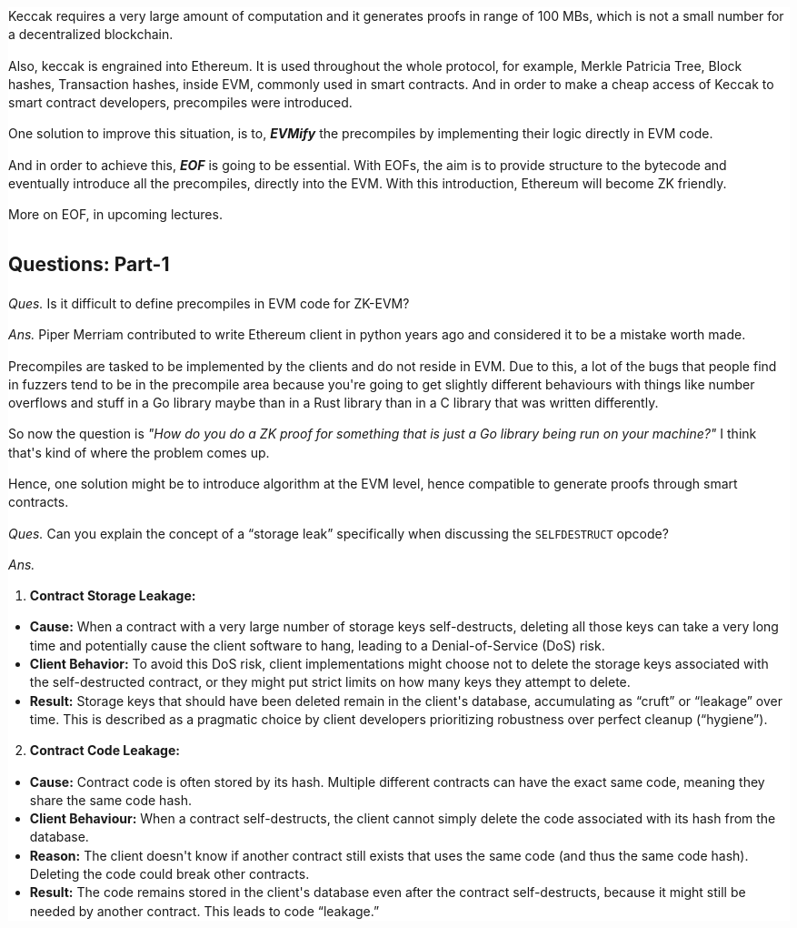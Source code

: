 Keccak requires a very large amount of computation and it generates proofs in range of 100 MBs, which is not a small number for a decentralized blockchain.

Also, keccak is engrained into Ethereum. It is used throughout the whole protocol, for example, Merkle Patricia Tree, Block hashes, Transaction hashes, inside EVM, commonly used in smart contracts. And in order to make a cheap access of Keccak to smart contract developers, precompiles were introduced.

One solution to improve this situation, is to, ***EVMify*** the precompiles by implementing their logic directly in EVM code.

And in order to achieve this, ***EOF*** is going to be essential. With EOFs, the aim is to provide structure to the bytecode and eventually introduce all the precompiles, directly into the EVM. With this introduction, Ethereum will become ZK friendly.

More on EOF, in upcoming lectures.


## Questions: Part-1

*Ques.* Is it difficult to define precompiles in EVM code for ZK-EVM?

*Ans.* Piper Merriam contributed to write Ethereum client in python years ago and considered it to be a mistake worth made.

Precompiles are tasked to be implemented by the clients and do not reside in EVM. Due to this, a lot of the bugs that people find in fuzzers tend to be in the precompile area because you're going to get slightly different behaviours with things like number overflows and stuff in a Go library maybe than in a Rust library than in a C library that was written differently.

So now the question is *"How do you do a ZK proof for something that is just a Go library being run on your machine?"* I think that's kind of where the problem comes up.

Hence, one solution might be to introduce algorithm at the EVM level, hence compatible to generate proofs through smart contracts.

*Ques.* Can you explain the concept of a “storage leak” specifically when discussing the `SELFDESTRUCT` opcode?

*Ans.*
1. **Contract Storage Leakage:**
  - **Cause:** When a contract with a very large number of storage keys self-destructs, deleting all those keys can take a very long time and potentially cause the client software to hang, leading to a Denial-of-Service (DoS) risk.
  - **Client Behavior:** To avoid this DoS risk, client implementations might choose not to delete the storage keys associated with the self-destructed contract, or they might put strict limits on how many keys they attempt to delete.
  - **Result:** Storage keys that should have been deleted remain in the client's database, accumulating as “cruft” or “leakage” over time. This is described as a pragmatic choice by client developers prioritizing robustness over perfect cleanup (“hygiene”).

2. **Contract Code Leakage:**
  - **Cause:** Contract code is often stored by its hash. Multiple different contracts can have the exact same code, meaning they share the same code hash.
  - **Client Behaviour:** When a contract self-destructs, the client cannot simply delete the code associated with its hash from the database.
  - **Reason:** The client doesn't know if another contract still exists that uses the same code (and thus the same code hash). Deleting the code could break other contracts.
  - **Result:** The code remains stored in the client's database even after the contract self-destructs, because it might still be needed by another contract. This leads to code “leakage.”
